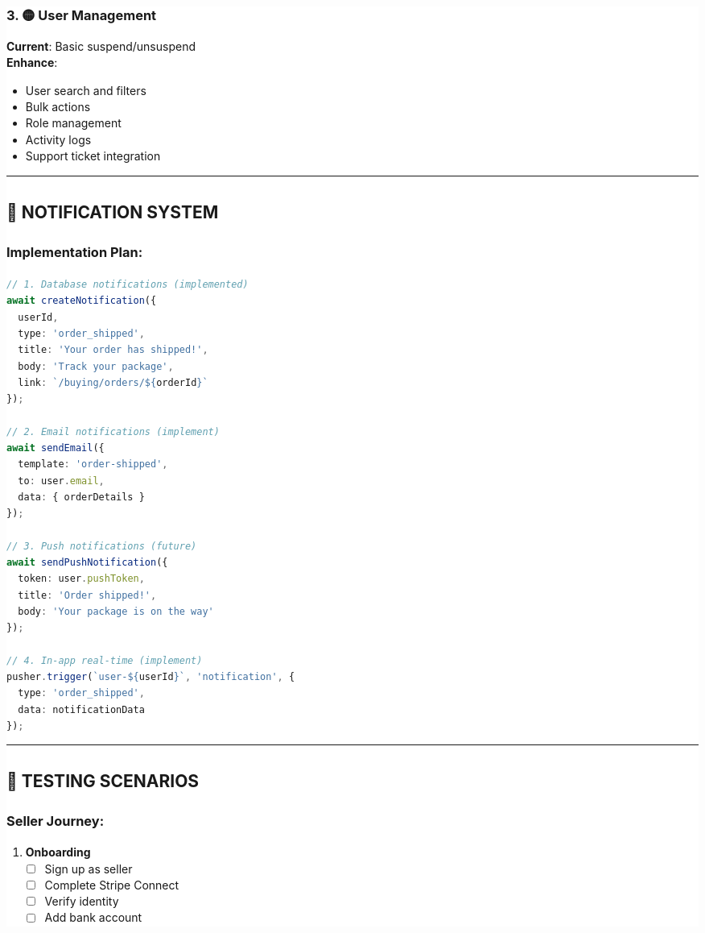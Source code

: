 ### 3. 🟡 User Management
**Current**: Basic suspend/unsuspend  
**Enhance**:
- User search and filters
- Bulk actions
- Role management
- Activity logs
- Support ticket integration

---

## 🔔 NOTIFICATION SYSTEM

### Implementation Plan:
```typescript
// 1. Database notifications (implemented)
await createNotification({
  userId,
  type: 'order_shipped',
  title: 'Your order has shipped!',
  body: 'Track your package',
  link: `/buying/orders/${orderId}`
});

// 2. Email notifications (implement)
await sendEmail({
  template: 'order-shipped',
  to: user.email,
  data: { orderDetails }
});

// 3. Push notifications (future)
await sendPushNotification({
  token: user.pushToken,
  title: 'Order shipped!',
  body: 'Your package is on the way'
});

// 4. In-app real-time (implement)
pusher.trigger(`user-${userId}`, 'notification', {
  type: 'order_shipped',
  data: notificationData
});
```

---

## 🧪 TESTING SCENARIOS

### Seller Journey:
1. **Onboarding**
   - [ ] Sign up as seller
   - [ ] Complete Stripe Connect
   - [ ] Verify identity
   - [ ] Add bank account
